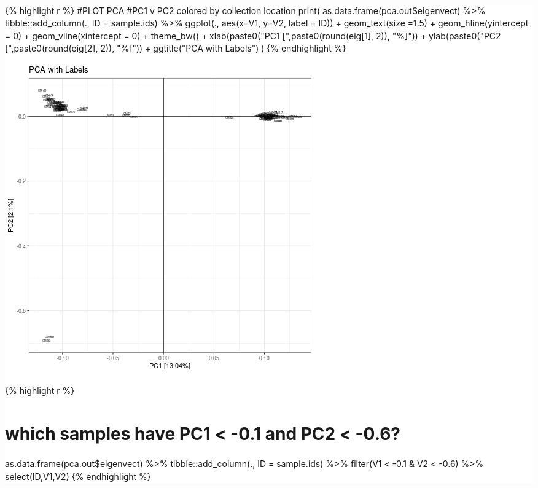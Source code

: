 {% highlight r %}
#PLOT PCA
#PC1 v PC2 colored by collection location
print(
  as.data.frame(pca.out$eigenvect) %>%
      tibble::add_column(., ID =  sample.ids) %>%
      ggplot(., aes(x=V1, y=V2, label = ID)) +
      geom_text(size =1.5) +
      geom_hline(yintercept = 0) +
      geom_vline(xintercept = 0) +
      theme_bw() +
      xlab(paste0("PC1 [",paste0(round(eig[1], 2)), "%]")) +
      ylab(paste0("PC2 [",paste0(round(eig[2], 2)), "%]")) +
      ggtitle("PCA with Labels")
)
{% endhighlight %}

![center](/RAD_code/images/unnamed-chunk-6-1.png)

{% highlight r %}
# which samples have PC1 < -0.1 and PC2 < -0.6?
as.data.frame(pca.out$eigenvect) %>%
      tibble::add_column(., ID =  sample.ids) %>%
  filter(V1 < -0.1 & V2 < -0.6) %>%
  select(ID,V1,V2)
{% endhighlight %}

